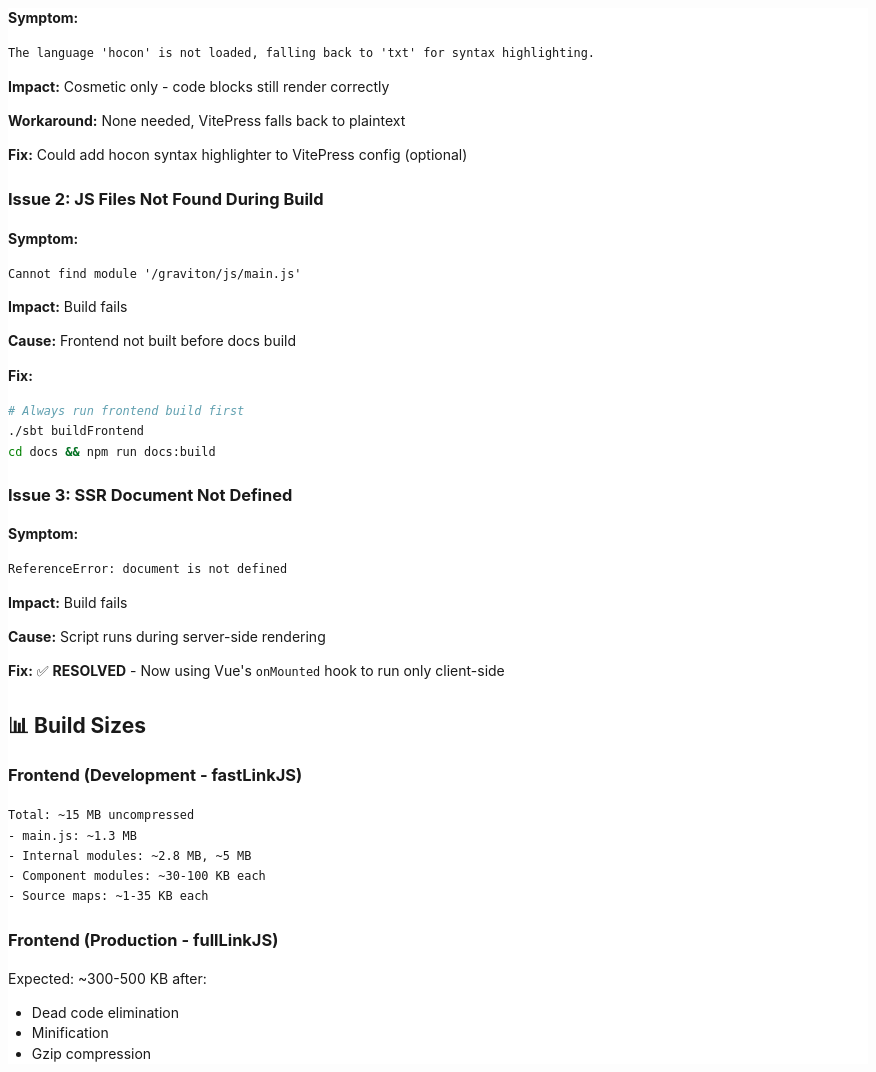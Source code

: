 **Symptom:**
```
The language 'hocon' is not loaded, falling back to 'txt' for syntax highlighting.
```

**Impact:** Cosmetic only - code blocks still render correctly

**Workaround:** None needed, VitePress falls back to plaintext

**Fix:** Could add hocon syntax highlighter to VitePress config (optional)

### Issue 2: JS Files Not Found During Build

**Symptom:**
```
Cannot find module '/graviton/js/main.js'
```

**Impact:** Build fails

**Cause:** Frontend not built before docs build

**Fix:**
```bash
# Always run frontend build first
./sbt buildFrontend
cd docs && npm run docs:build
```

### Issue 3: SSR Document Not Defined

**Symptom:**
```
ReferenceError: document is not defined
```

**Impact:** Build fails

**Cause:** Script runs during server-side rendering

**Fix:** ✅ **RESOLVED** - Now using Vue's `onMounted` hook to run only client-side

## 📊 Build Sizes

### Frontend (Development - fastLinkJS)

```
Total: ~15 MB uncompressed
- main.js: ~1.3 MB
- Internal modules: ~2.8 MB, ~5 MB
- Component modules: ~30-100 KB each
- Source maps: ~1-35 KB each
```

### Frontend (Production - fullLinkJS)

Expected: ~300-500 KB after:
- Dead code elimination
- Minification
- Gzip compression
